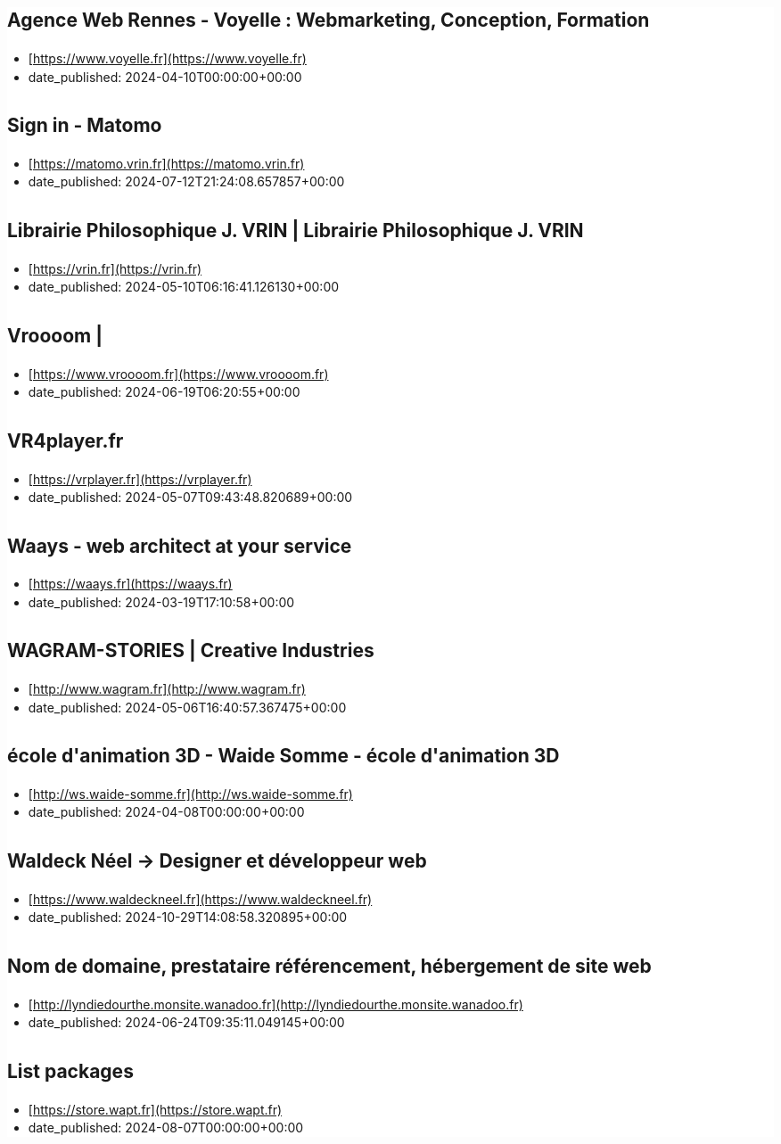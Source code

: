  ## Agence Web Rennes - Voyelle : Webmarketing, Conception, Formation
 - [https://www.voyelle.fr](https://www.voyelle.fr)
 - date_published: 2024-04-10T00:00:00+00:00

 ## Sign in - Matomo
 - [https://matomo.vrin.fr](https://matomo.vrin.fr)
 - date_published: 2024-07-12T21:24:08.657857+00:00

 ## Librairie Philosophique J. VRIN | Librairie Philosophique J. VRIN
 - [https://vrin.fr](https://vrin.fr)
 - date_published: 2024-05-10T06:16:41.126130+00:00

 ## Vroooom |
 - [https://www.vroooom.fr](https://www.vroooom.fr)
 - date_published: 2024-06-19T06:20:55+00:00

 ## VR4player.fr
 - [https://vrplayer.fr](https://vrplayer.fr)
 - date_published: 2024-05-07T09:43:48.820689+00:00

 ## Waays - web architect at your service
 - [https://waays.fr](https://waays.fr)
 - date_published: 2024-03-19T17:10:58+00:00

 ## WAGRAM-STORIES | Creative Industries
 - [http://www.wagram.fr](http://www.wagram.fr)
 - date_published: 2024-05-06T16:40:57.367475+00:00

 ## école d'animation 3D - Waide Somme - école d'animation 3D
 - [http://ws.waide-somme.fr](http://ws.waide-somme.fr)
 - date_published: 2024-04-08T00:00:00+00:00

 ## Waldeck Néel → Designer et développeur web
 - [https://www.waldeckneel.fr](https://www.waldeckneel.fr)
 - date_published: 2024-10-29T14:08:58.320895+00:00

 ## Nom de domaine, prestataire référencement, hébergement de site web
 - [http://lyndiedourthe.monsite.wanadoo.fr](http://lyndiedourthe.monsite.wanadoo.fr)
 - date_published: 2024-06-24T09:35:11.049145+00:00

 ## List packages
 - [https://store.wapt.fr](https://store.wapt.fr)
 - date_published: 2024-08-07T00:00:00+00:00
